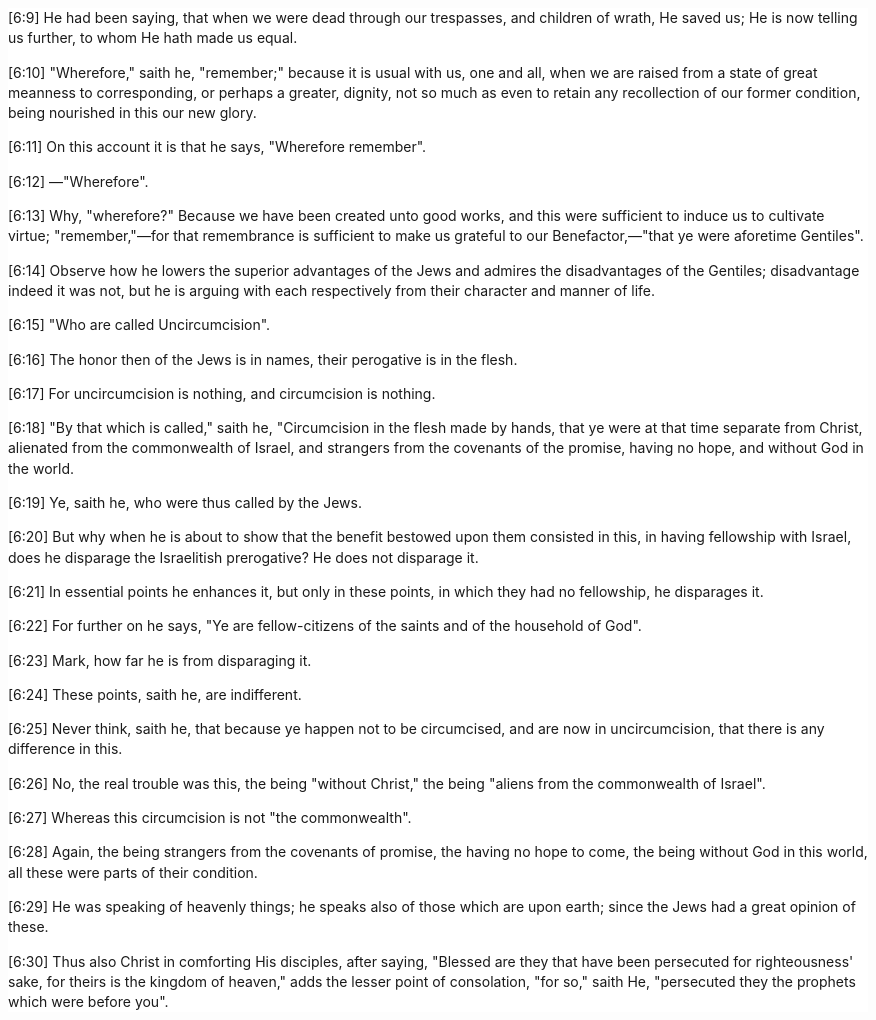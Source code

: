 [6:9] He had been saying, that when we were dead through our trespasses, and children of wrath, He saved us; He is now telling us further, to whom He hath made us equal.

[6:10] "Wherefore," saith he, "remember;" because it is usual with us, one and all, when we are raised from a state of great meanness to corresponding, or perhaps a greater, dignity, not so much as even to retain any recollection of our former condition, being nourished in this our new glory.

[6:11] On this account it is that he says, "Wherefore remember".

[6:12] —"Wherefore".

[6:13] Why, "wherefore?" Because we have been created unto good works, and this were sufficient to induce us to cultivate virtue; "remember,"—for that remembrance is sufficient to make us grateful to our Benefactor,—"that ye were aforetime Gentiles".

[6:14] Observe how he lowers the superior advantages of the Jews and admires the disadvantages of the Gentiles; disadvantage indeed it was not, but he is arguing with each respectively from their character and manner of life.

[6:15] "Who are called Uncircumcision".

[6:16] The honor then of the Jews is in names, their perogative is in the flesh.

[6:17] For uncircumcision is nothing, and circumcision is nothing.

[6:18] "By that which is called," saith he, "Circumcision in the flesh made by hands, that ye were at that time separate from Christ, alienated from the commonwealth of Israel, and strangers from the covenants of the promise, having no hope, and without God in the world.

[6:19] Ye, saith he, who were thus called by the Jews.

[6:20] But why when he is about to show that the benefit bestowed upon them consisted in this, in having fellowship with Israel, does he disparage the Israelitish prerogative? He does not disparage it.

[6:21] In essential points he enhances it, but only in these points, in which they had no fellowship, he disparages it.

[6:22] For further on he says, "Ye are fellow-citizens of the saints and of the household of God".

[6:23] Mark, how far he is from disparaging it.

[6:24] These points, saith he, are indifferent.

[6:25] Never think, saith he, that because ye happen not to be circumcised, and are now in uncircumcision, that there is any difference in this.

[6:26] No, the real trouble was this, the being "without Christ," the being "aliens from the commonwealth of Israel".

[6:27] Whereas this circumcision is not "the commonwealth".

[6:28] Again, the being strangers from the covenants of promise, the having no hope to come, the being without God in this world, all these were parts of their condition.

[6:29] He was speaking of heavenly things; he speaks also of those which are upon earth; since the Jews had a great opinion of these.

[6:30] Thus also Christ in comforting His disciples, after saying, "Blessed are they that have been persecuted for righteousness' sake, for theirs is the kingdom of heaven," adds the lesser point of consolation, "for so," saith He, "persecuted they the prophets which were before you".
